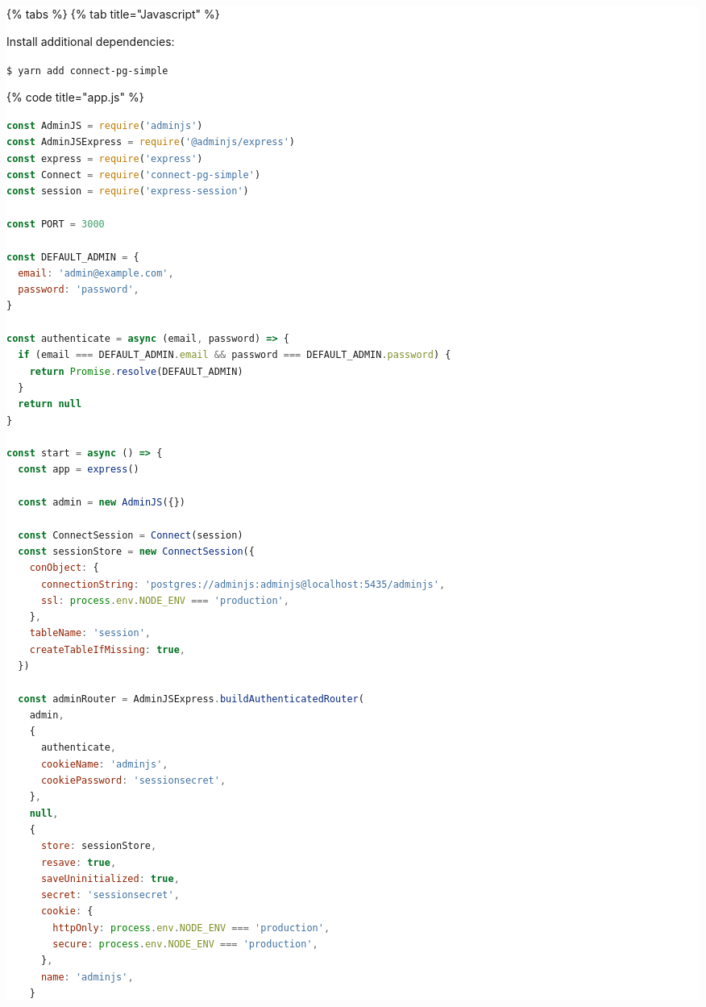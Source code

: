 {% tabs %}
{% tab title="Javascript" %}


Install additional dependencies:

```bash
$ yarn add connect-pg-simple
```

{% code title="app.js" %}
```javascript
const AdminJS = require('adminjs')
const AdminJSExpress = require('@adminjs/express')
const express = require('express')
const Connect = require('connect-pg-simple')
const session = require('express-session')

const PORT = 3000

const DEFAULT_ADMIN = {
  email: 'admin@example.com',
  password: 'password',
}

const authenticate = async (email, password) => {
  if (email === DEFAULT_ADMIN.email && password === DEFAULT_ADMIN.password) {
    return Promise.resolve(DEFAULT_ADMIN)
  }
  return null
}

const start = async () => {
  const app = express()

  const admin = new AdminJS({})

  const ConnectSession = Connect(session)
  const sessionStore = new ConnectSession({
    conObject: {
      connectionString: 'postgres://adminjs:adminjs@localhost:5435/adminjs',
      ssl: process.env.NODE_ENV === 'production',
    },
    tableName: 'session',
    createTableIfMissing: true,
  })

  const adminRouter = AdminJSExpress.buildAuthenticatedRouter(
    admin,
    {
      authenticate,
      cookieName: 'adminjs',
      cookiePassword: 'sessionsecret',
    },
    null,
    {
      store: sessionStore,
      resave: true,
      saveUninitialized: true,
      secret: 'sessionsecret',
      cookie: {
        httpOnly: process.env.NODE_ENV === 'production',
        secure: process.env.NODE_ENV === 'production',
      },
      name: 'adminjs',
    }
```